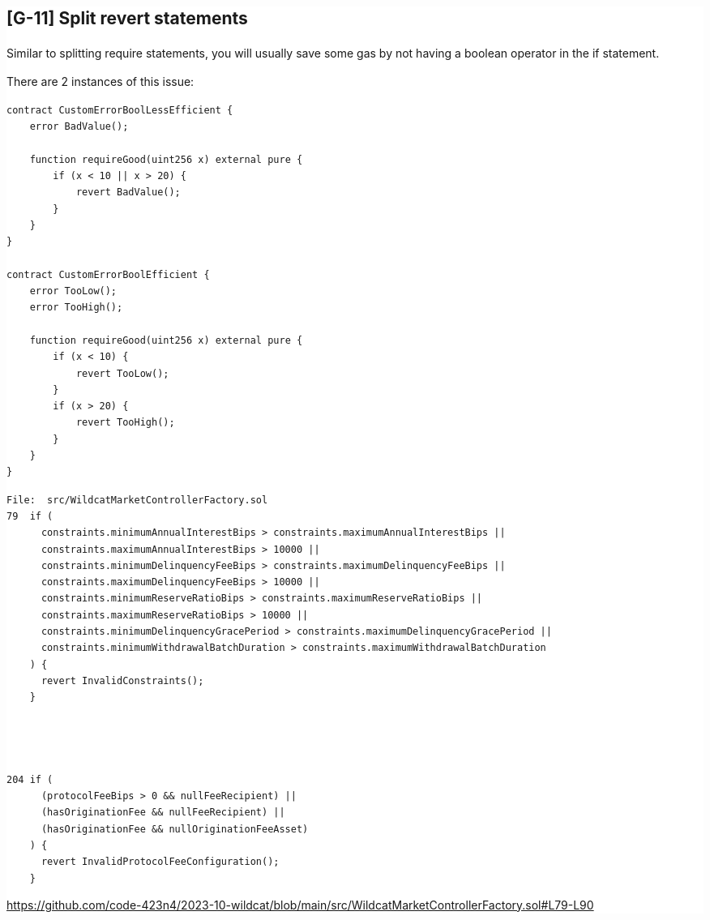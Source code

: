 
## [G-11] Split revert statements
Similar to splitting require statements, you will usually save some gas by not having a boolean operator in the if statement.

There are 2 instances of this issue:
```
contract CustomErrorBoolLessEfficient {
    error BadValue();

    function requireGood(uint256 x) external pure {
        if (x < 10 || x > 20) {
            revert BadValue();
        }
    }
}

contract CustomErrorBoolEfficient {
    error TooLow();
    error TooHigh();

    function requireGood(uint256 x) external pure {
        if (x < 10) {
            revert TooLow();
        }
        if (x > 20) {
            revert TooHigh();
        }
    }
}
```

```solidity
File:  src/WildcatMarketControllerFactory.sol
79  if (
      constraints.minimumAnnualInterestBips > constraints.maximumAnnualInterestBips ||
      constraints.maximumAnnualInterestBips > 10000 ||
      constraints.minimumDelinquencyFeeBips > constraints.maximumDelinquencyFeeBips ||
      constraints.maximumDelinquencyFeeBips > 10000 ||
      constraints.minimumReserveRatioBips > constraints.maximumReserveRatioBips ||
      constraints.maximumReserveRatioBips > 10000 ||
      constraints.minimumDelinquencyGracePeriod > constraints.maximumDelinquencyGracePeriod ||
      constraints.minimumWithdrawalBatchDuration > constraints.maximumWithdrawalBatchDuration
    ) {
      revert InvalidConstraints();
    }




204 if (
      (protocolFeeBips > 0 && nullFeeRecipient) ||
      (hasOriginationFee && nullFeeRecipient) ||
      (hasOriginationFee && nullOriginationFeeAsset)
    ) {
      revert InvalidProtocolFeeConfiguration();
    }    
```
https://github.com/code-423n4/2023-10-wildcat/blob/main/src/WildcatMarketControllerFactory.sol#L79-L90
